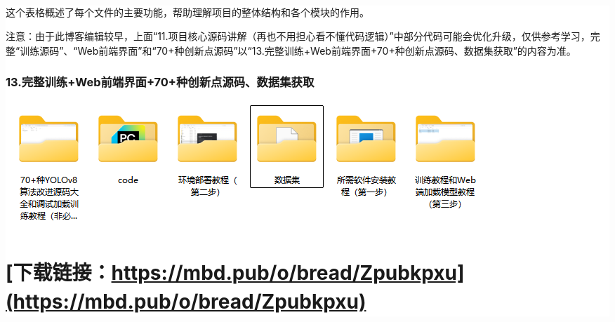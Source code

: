 这个表格概述了每个文件的主要功能，帮助理解项目的整体结构和各个模块的作用。

注意：由于此博客编辑较早，上面“11.项目核心源码讲解（再也不用担心看不懂代码逻辑）”中部分代码可能会优化升级，仅供参考学习，完整“训练源码”、“Web前端界面”和“70+种创新点源码”以“13.完整训练+Web前端界面+70+种创新点源码、数据集获取”的内容为准。

### 13.完整训练+Web前端界面+70+种创新点源码、数据集获取

![19.png](19.png)


# [下载链接：https://mbd.pub/o/bread/Zpubkpxu](https://mbd.pub/o/bread/Zpubkpxu)